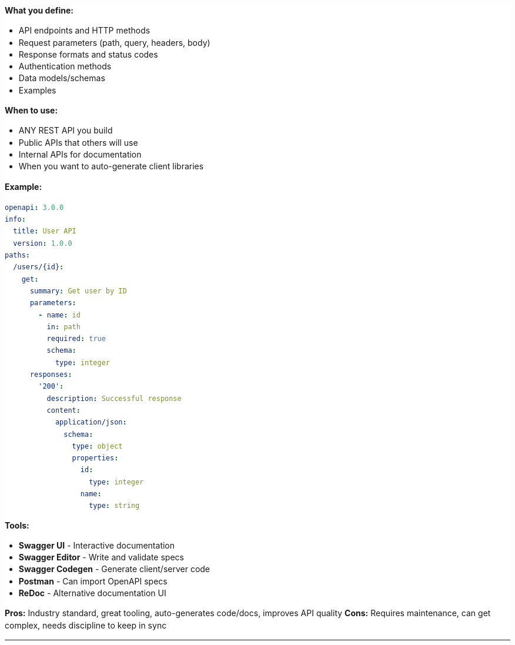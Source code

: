 **What you define:**
- API endpoints and HTTP methods
- Request parameters (path, query, headers, body)
- Response formats and status codes
- Authentication methods
- Data models/schemas
- Examples

**When to use:**
- ANY REST API you build
- Public APIs that others will use
- Internal APIs for documentation
- When you want to auto-generate client libraries

**Example:**
```yaml
openapi: 3.0.0
info:
  title: User API
  version: 1.0.0
paths:
  /users/{id}:
    get:
      summary: Get user by ID
      parameters:
        - name: id
          in: path
          required: true
          schema:
            type: integer
      responses:
        '200':
          description: Successful response
          content:
            application/json:
              schema:
                type: object
                properties:
                  id:
                    type: integer
                  name:
                    type: string
```

**Tools:**
- **Swagger UI** - Interactive documentation
- **Swagger Editor** - Write and validate specs
- **Swagger Codegen** - Generate client/server code
- **Postman** - Can import OpenAPI specs
- **ReDoc** - Alternative documentation UI

**Pros:** Industry standard, great tooling, auto-generates code/docs, improves API quality
**Cons:** Requires maintenance, can get complex, needs discipline to keep in sync

---